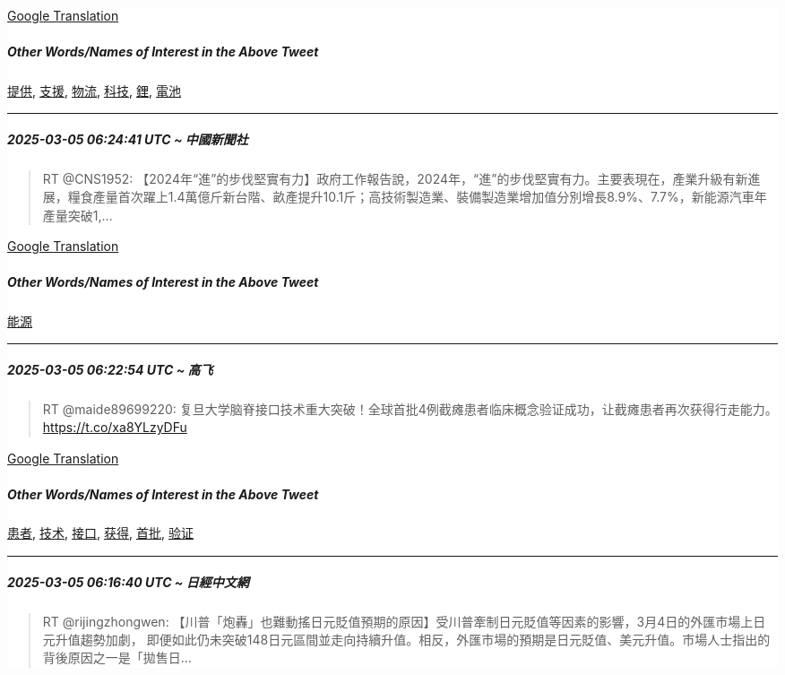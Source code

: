 [Google Translation](https://translate.google.com/?hi=en&tab=TT&sl=zh-CN&tl=en&op=translate&text=RT+%40CNS1952%3A+%E3%80%90%E6%96%B0%E7%AA%81%E7%A0%B4%EF%BC%81-36%E2%84%83%E6%A5%B5%E5%AF%92%E7%92%B0%E5%A2%83%E8%A9%A6%E9%A3%9B%E6%88%90%E5%8A%9F%E3%80%91%E8%BF%91%E6%97%A5%EF%BC%8C%E7%94%B1%E4%B8%AD%E5%9C%8B%E7%A7%91%E5%AD%B8%E9%99%A2%E5%A4%A7%E9%80%A3%E5%8C%96%E5%AD%B8%E7%89%A9%E7%90%86%E7%A0%94%E7%A9%B6%E6%89%80%E5%8B%95%E5%8A%9B%E9%9B%BB%E6%B1%A0%E8%88%87%E7%B3%BB%E7%B5%B1%E7%A0%94%E7%A9%B6%E9%83%A8%E5%9C%98%E9%9A%8A%E7%A0%94%E7%99%BC%E7%9A%84%E8%B6%85%E4%BD%8E%E6%BA%AB%E9%AB%98%E6%AF%94%E8%83%BD%E9%8B%B0%E9%9B%BB%E6%B1%A0%EF%BC%8C%E9%81%A9%E9%85%8D%E5%85%AD%E6%97%8B%E7%BF%BC%E7%84%A1%E4%BA%BA%E6%A9%9F%E5%9C%A8%E6%BC%A0%E6%B2%B3-36%E2%84%83%E6%A5%B5%E5%AF%92%E7%92%B0%E5%A2%83%E4%B8%8B%E8%A9%A6%E9%A3%9B%E6%88%90%E5%8A%9F%EF%BC%8C%E8%A9%B2%E5%8B%95%E5%8A%9B%E9%9B%BB%E6%BA%90%E5%8F%AF%E6%9C%9B%E7%82%BA%E6%A5%B5%E5%9C%B0%E7%A7%91%E8%80%83%E3%80%81%E9%82%8A%E5%A2%83%E5%B7%A1%E6%AA%A2%E3%80%81%E7%81%BD%E5%AE%B3%E6%95%91%E6%8F%B4%E3%80%81%E7%89%A9%E6%B5%81%E9%81%8B%E8%BC%B8%E7%AD%89%E6%8F%90%E4%BE%9B%E5%8B%95%E5%8A%9B%E6%94%AF%E6%8F%B4%E3%80%82%23%E7%A7%91%E6%8A%80%E4%B8%AD%E5%9C%8B%E2%80%A6)
##### Other Words/Names of Interest in the Above Tweet
[提供](提供.md), [支援](支援.md), [物流](物流.md), [科技](科技.md), [鋰](鋰.md), [電池](電池.md)
___
##### 2025-03-05 06:24:41 UTC ~ 中國新聞社
> RT @CNS1952: 【2024年“進”的步伐堅實有力】政府工作報告說，2024年，“進”的步伐堅實有力。主要表現在，產業升級有新進展，糧食產量首次躍上1.4萬億斤新台階、畝產提升10.1斤；高技術製造業、裝備製造業增加值分別增長8.9%、7.7%，新能源汽車年產量突破1,…

[Google Translation](https://translate.google.com/?hi=en&tab=TT&sl=zh-CN&tl=en&op=translate&text=RT+%40CNS1952%3A+%E3%80%902024%E5%B9%B4%E2%80%9C%E9%80%B2%E2%80%9D%E7%9A%84%E6%AD%A5%E4%BC%90%E5%A0%85%E5%AF%A6%E6%9C%89%E5%8A%9B%E3%80%91%E6%94%BF%E5%BA%9C%E5%B7%A5%E4%BD%9C%E5%A0%B1%E5%91%8A%E8%AA%AA%EF%BC%8C2024%E5%B9%B4%EF%BC%8C%E2%80%9C%E9%80%B2%E2%80%9D%E7%9A%84%E6%AD%A5%E4%BC%90%E5%A0%85%E5%AF%A6%E6%9C%89%E5%8A%9B%E3%80%82%E4%B8%BB%E8%A6%81%E8%A1%A8%E7%8F%BE%E5%9C%A8%EF%BC%8C%E7%94%A2%E6%A5%AD%E5%8D%87%E7%B4%9A%E6%9C%89%E6%96%B0%E9%80%B2%E5%B1%95%EF%BC%8C%E7%B3%A7%E9%A3%9F%E7%94%A2%E9%87%8F%E9%A6%96%E6%AC%A1%E8%BA%8D%E4%B8%8A1.4%E8%90%AC%E5%84%84%E6%96%A4%E6%96%B0%E5%8F%B0%E9%9A%8E%E3%80%81%E7%95%9D%E7%94%A2%E6%8F%90%E5%8D%8710.1%E6%96%A4%EF%BC%9B%E9%AB%98%E6%8A%80%E8%A1%93%E8%A3%BD%E9%80%A0%E6%A5%AD%E3%80%81%E8%A3%9D%E5%82%99%E8%A3%BD%E9%80%A0%E6%A5%AD%E5%A2%9E%E5%8A%A0%E5%80%BC%E5%88%86%E5%88%A5%E5%A2%9E%E9%95%B78.9%25%E3%80%817.7%25%EF%BC%8C%E6%96%B0%E8%83%BD%E6%BA%90%E6%B1%BD%E8%BB%8A%E5%B9%B4%E7%94%A2%E9%87%8F%E7%AA%81%E7%A0%B41%2C%E2%80%A6)
##### Other Words/Names of Interest in the Above Tweet
[能源](能源.md)
___
##### 2025-03-05 06:22:54 UTC ~ 高飞
> RT @maide89699220: 复旦大学脑脊接口技术重大突破！全球首批4例截瘫患者临床概念验证成功，让截瘫患者再次获得行走能力。 https://t.co/xa8YLzyDFu

[Google Translation](https://translate.google.com/?hi=en&tab=TT&sl=zh-CN&tl=en&op=translate&text=RT+%40maide89699220%3A+%E5%A4%8D%E6%97%A6%E5%A4%A7%E5%AD%A6%E8%84%91%E8%84%8A%E6%8E%A5%E5%8F%A3%E6%8A%80%E6%9C%AF%E9%87%8D%E5%A4%A7%E7%AA%81%E7%A0%B4%EF%BC%81%E5%85%A8%E7%90%83%E9%A6%96%E6%89%B94%E4%BE%8B%E6%88%AA%E7%98%AB%E6%82%A3%E8%80%85%E4%B8%B4%E5%BA%8A%E6%A6%82%E5%BF%B5%E9%AA%8C%E8%AF%81%E6%88%90%E5%8A%9F%EF%BC%8C%E8%AE%A9%E6%88%AA%E7%98%AB%E6%82%A3%E8%80%85%E5%86%8D%E6%AC%A1%E8%8E%B7%E5%BE%97%E8%A1%8C%E8%B5%B0%E8%83%BD%E5%8A%9B%E3%80%82+https%3A%2F%2Ft.co%2Fxa8YLzyDFu)
##### Other Words/Names of Interest in the Above Tweet
[患者](患者.md), [技术](技术.md), [接口](接口.md), [获得](获得.md), [首批](首批.md), [验证](验证.md)
___
##### 2025-03-05 06:16:40 UTC ~ 日經中文網
> RT @rijingzhongwen: 【川普「炮轟」也難動搖日元貶值預期的原因】受川普牽制日元貶值等因素的影響，3月4日的外匯市場上日元升值趨勢加劇， 即便如此仍未突破148日元區間並走向持續升值。相反，外匯市場的預期是日元貶值、美元升值。市場人士指出的背後原因之一是「拋售日…
